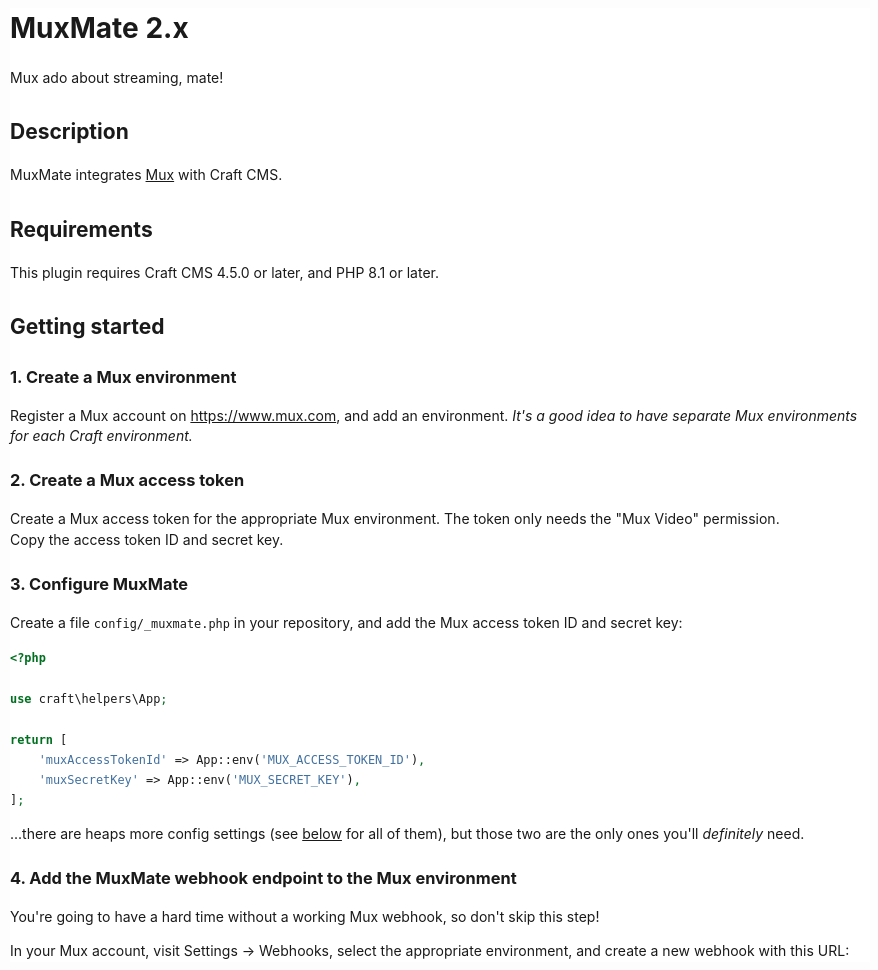# MuxMate 2.x  

Mux ado about streaming, mate!

## Description  

MuxMate integrates [Mux](https://www.mux.com/) with Craft CMS.    

## Requirements

This plugin requires Craft CMS 4.5.0 or later, and PHP 8.1 or later.

## Getting started  

### 1. Create a Mux environment

Register a Mux account on https://www.mux.com, and add an environment. _It's a good idea to have separate Mux environments for each Craft environment._   

### 2. Create a Mux access token

Create a Mux access token for the appropriate Mux environment. The token only needs the "Mux Video" permission.    
Copy the access token ID and secret key.  

### 3. Configure MuxMate

Create a file `config/_muxmate.php` in your repository, and add the Mux access token ID and secret key:

```php
<?php

use craft\helpers\App;

return [
    'muxAccessTokenId' => App::env('MUX_ACCESS_TOKEN_ID'),
    'muxSecretKey' => App::env('MUX_SECRET_KEY'),
];
```  

...there are heaps more config settings (see [below](#configuration) for all of them), but those two are the only ones you'll *definitely* need.

### 4. Add the MuxMate webhook endpoint to the Mux environment

You're going to have a hard time without a working Mux webhook, so don't skip this step!  

In your Mux account, visit Settings -> Webhooks, select the appropriate environment, and create a new webhook with this URL:  
